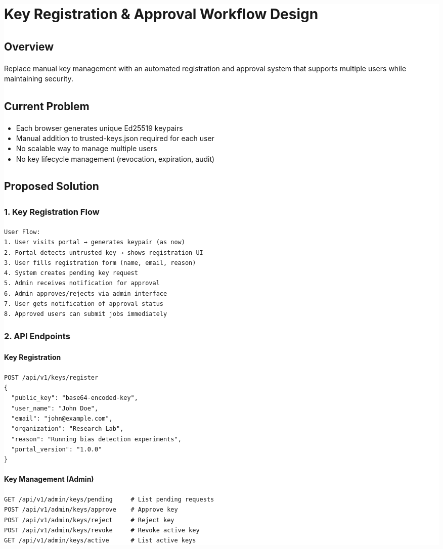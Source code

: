 # Key Registration & Approval Workflow Design

## Overview
Replace manual key management with an automated registration and approval system that supports multiple users while maintaining security.

## Current Problem
- Each browser generates unique Ed25519 keypairs
- Manual addition to trusted-keys.json required for each user
- No scalable way to manage multiple users
- No key lifecycle management (revocation, expiration, audit)

## Proposed Solution

### 1. Key Registration Flow

```
User Flow:
1. User visits portal → generates keypair (as now)
2. Portal detects untrusted key → shows registration UI
3. User fills registration form (name, email, reason)
4. System creates pending key request
5. Admin receives notification for approval
6. Admin approves/rejects via admin interface
7. User gets notification of approval status
8. Approved users can submit jobs immediately
```

### 2. API Endpoints

#### Key Registration
```
POST /api/v1/keys/register
{
  "public_key": "base64-encoded-key",
  "user_name": "John Doe",
  "email": "john@example.com", 
  "organization": "Research Lab",
  "reason": "Running bias detection experiments",
  "portal_version": "1.0.0"
}
```

#### Key Management (Admin)
```
GET /api/v1/admin/keys/pending     # List pending requests
POST /api/v1/admin/keys/approve    # Approve key
POST /api/v1/admin/keys/reject     # Reject key
POST /api/v1/admin/keys/revoke     # Revoke active key
GET /api/v1/admin/keys/active      # List active keys
```
